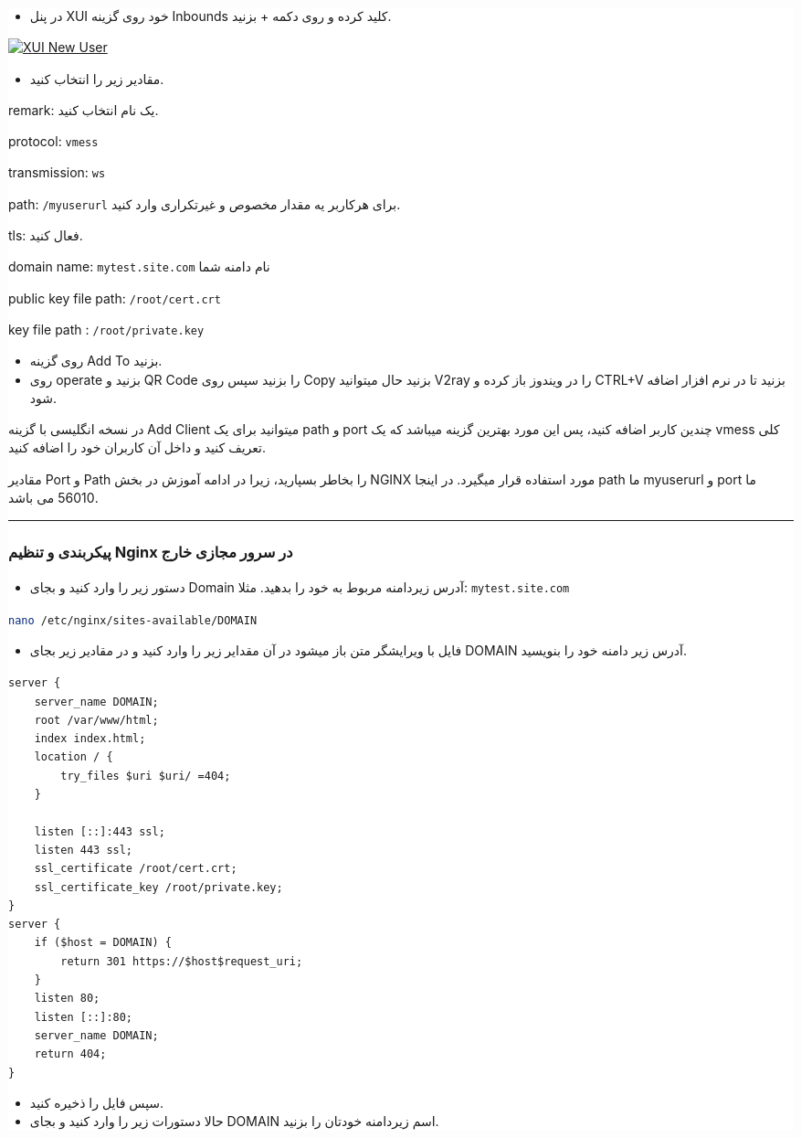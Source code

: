 - در پنل XUI خود روی گزینه Inbounds کلید کرده و روی دکمه + بزنید.

[![XUI New User](https://raw.githubusercontent.com/masterking32/v2ray-tutorial/main/images/5-xui-newuser.png)](https://raw.githubusercontent.com/masterking32/v2ray-tutorial/main/images/5-xui-newuser.png)

- مقادیر زیر را انتخاب کنید.

remark: یک نام انتخاب کنید.

protocol: `vmess`

transmission: `ws`

path: `/myuserurl` برای هرکاربر یه مقدار مخصوص و غیرتکراری وارد کنید.

tls: فعال کنید.

domain name: `mytest.site.com` نام دامنه شما

public key file path: `/root/cert.crt`

key file path : `/root/private.key`

- روی گزینه Add To بزنید.
- روی operate بزنید و QR Code را بزنید سپس روی Copy بزنید حال میتوانید V2ray را در ویندوز باز کرده و CTRL+V بزنید تا در نرم افزار اضافه شود.

در نسخه انگلیسی با گزینه Add Client میتوانید برای یک path و port چندین کاربر اضافه کنید، پس این مورد بهترین گزینه میباشد که یک vmess کلی تعریف کنید و داخل آن کاربران خود را اضافه کنید.

مقادیر Port و Path را بخاطر بسپارید، زیرا در ادامه آموزش در بخش NGINX مورد استفاده قرار میگیرد. در اینجا path ما myuserurl و port ما 56010 می باشد.

----

### پیکربندی و تنظیم Nginx در سرور مجازی خارج

- دستور زیر را وارد کنید و بجای Domain آدرس زیردامنه مربوط به خود را بدهید. مثلا: `mytest.site.com`
```bash
nano /etc/nginx/sites-available/DOMAIN
```
- فایل با ویرایشگر متن باز میشود در آن مقدایر زیر را وارد کنید و در مقادیر زیر بجای DOMAIN آدرس زیر دامنه خود را بنویسید.

```nginx
server {
    server_name DOMAIN;
    root /var/www/html;
    index index.html;
    location / {
        try_files $uri $uri/ =404;
    }
    
    listen [::]:443 ssl;
    listen 443 ssl;
    ssl_certificate /root/cert.crt;
    ssl_certificate_key /root/private.key;
}
server {
    if ($host = DOMAIN) {
        return 301 https://$host$request_uri;
    }
    listen 80;
    listen [::]:80;
    server_name DOMAIN;
    return 404;
}
```
- سپس فایل را ذخیره کنید. 
- حالا دستورات زیر را وارد کنید و بجای DOMAIN اسم زیردامنه خودتان را بزنید.
